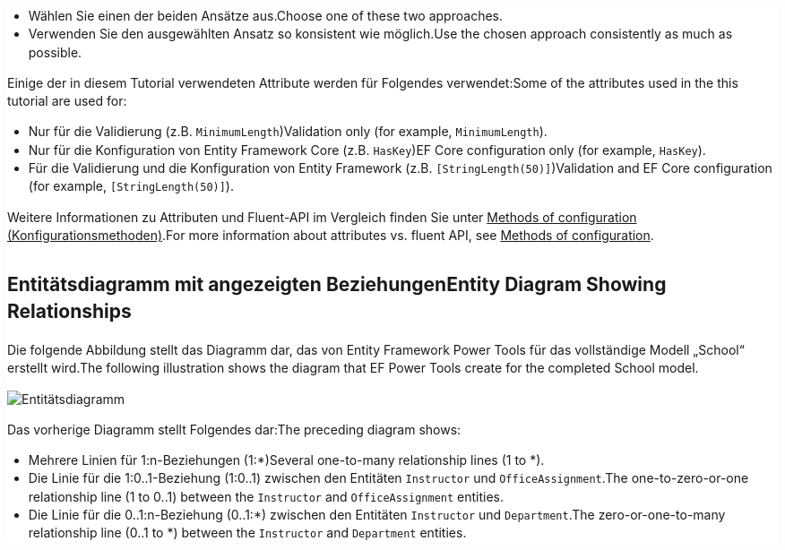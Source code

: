 
* <span data-ttu-id="2ec59-374">Wählen Sie einen der beiden Ansätze aus.</span><span class="sxs-lookup"><span data-stu-id="2ec59-374">Choose one of these two approaches.</span></span>
* <span data-ttu-id="2ec59-375">Verwenden Sie den ausgewählten Ansatz so konsistent wie möglich.</span><span class="sxs-lookup"><span data-stu-id="2ec59-375">Use the chosen approach consistently as much as possible.</span></span>

<span data-ttu-id="2ec59-376">Einige der in diesem Tutorial verwendeten Attribute werden für Folgendes verwendet:</span><span class="sxs-lookup"><span data-stu-id="2ec59-376">Some of the attributes used in the this tutorial are used for:</span></span>

* <span data-ttu-id="2ec59-377">Nur für die Validierung (z.B. `MinimumLength`)</span><span class="sxs-lookup"><span data-stu-id="2ec59-377">Validation only (for example, `MinimumLength`).</span></span>
* <span data-ttu-id="2ec59-378">Nur für die Konfiguration von Entity Framework Core (z.B. `HasKey`)</span><span class="sxs-lookup"><span data-stu-id="2ec59-378">EF Core configuration only (for example, `HasKey`).</span></span>
* <span data-ttu-id="2ec59-379">Für die Validierung und die Konfiguration von Entity Framework (z.B. `[StringLength(50)]`)</span><span class="sxs-lookup"><span data-stu-id="2ec59-379">Validation and EF Core configuration (for example, `[StringLength(50)]`).</span></span>

<span data-ttu-id="2ec59-380">Weitere Informationen zu Attributen und Fluent-API im Vergleich finden Sie unter [Methods of configuration (Konfigurationsmethoden)](https://docs.microsoft.com/ef/core/modeling/#methods-of-configuration).</span><span class="sxs-lookup"><span data-stu-id="2ec59-380">For more information about attributes vs. fluent API, see [Methods of configuration](https://docs.microsoft.com/ef/core/modeling/#methods-of-configuration).</span></span>

## <a name="entity-diagram-showing-relationships"></a><span data-ttu-id="2ec59-381">Entitätsdiagramm mit angezeigten Beziehungen</span><span class="sxs-lookup"><span data-stu-id="2ec59-381">Entity Diagram Showing Relationships</span></span>

<span data-ttu-id="2ec59-382">Die folgende Abbildung stellt das Diagramm dar, das von Entity Framework Power Tools für das vollständige Modell „School“ erstellt wird.</span><span class="sxs-lookup"><span data-stu-id="2ec59-382">The following illustration shows the diagram that EF Power Tools create for the completed School model.</span></span>

![Entitätsdiagramm](complex-data-model/_static/diagram.png)

<span data-ttu-id="2ec59-384">Das vorherige Diagramm stellt Folgendes dar:</span><span class="sxs-lookup"><span data-stu-id="2ec59-384">The preceding diagram shows:</span></span>

* <span data-ttu-id="2ec59-385">Mehrere Linien für 1:n-Beziehungen (1:\*)</span><span class="sxs-lookup"><span data-stu-id="2ec59-385">Several one-to-many relationship lines (1 to \*).</span></span>
* <span data-ttu-id="2ec59-386">Die Linie für die 1:0..1-Beziehung (1:0..1) zwischen den Entitäten `Instructor` und `OfficeAssignment`.</span><span class="sxs-lookup"><span data-stu-id="2ec59-386">The one-to-zero-or-one relationship line (1 to 0..1) between the `Instructor` and `OfficeAssignment` entities.</span></span>
* <span data-ttu-id="2ec59-387">Die Linie für die 0..1:n-Beziehung (0..1:\*) zwischen den Entitäten `Instructor` und `Department`.</span><span class="sxs-lookup"><span data-stu-id="2ec59-387">The zero-or-one-to-many relationship line (0..1 to \*) between the `Instructor` and `Department` entities.</span></span>
